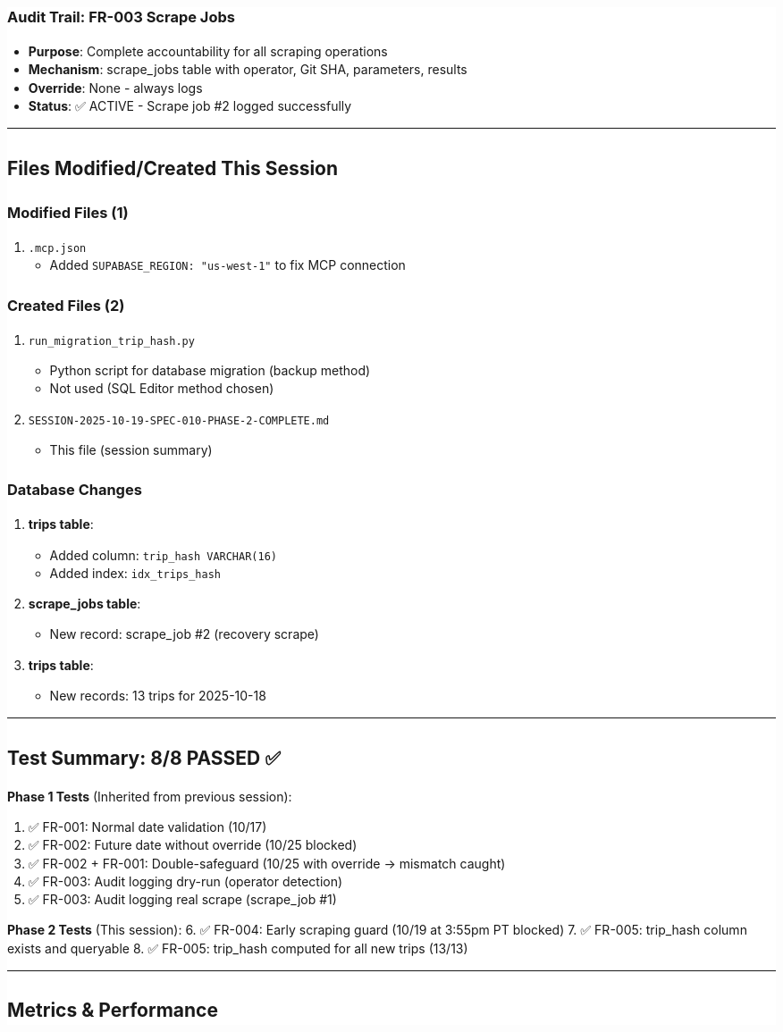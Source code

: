 ### Audit Trail: FR-003 Scrape Jobs
- **Purpose**: Complete accountability for all scraping operations
- **Mechanism**: scrape_jobs table with operator, Git SHA, parameters, results
- **Override**: None - always logs
- **Status**: ✅ ACTIVE - Scrape job #2 logged successfully

---

## Files Modified/Created This Session

### Modified Files (1)
1. `.mcp.json`
   - Added `SUPABASE_REGION: "us-west-1"` to fix MCP connection

### Created Files (2)
1. `run_migration_trip_hash.py`
   - Python script for database migration (backup method)
   - Not used (SQL Editor method chosen)

2. `SESSION-2025-10-19-SPEC-010-PHASE-2-COMPLETE.md`
   - This file (session summary)

### Database Changes
1. **trips table**:
   - Added column: `trip_hash VARCHAR(16)`
   - Added index: `idx_trips_hash`

2. **scrape_jobs table**:
   - New record: scrape_job #2 (recovery scrape)

3. **trips table**:
   - New records: 13 trips for 2025-10-18

---

## Test Summary: 8/8 PASSED ✅

**Phase 1 Tests** (Inherited from previous session):
1. ✅ FR-001: Normal date validation (10/17)
2. ✅ FR-002: Future date without override (10/25 blocked)
3. ✅ FR-002 + FR-001: Double-safeguard (10/25 with override → mismatch caught)
4. ✅ FR-003: Audit logging dry-run (operator detection)
5. ✅ FR-003: Audit logging real scrape (scrape_job #1)

**Phase 2 Tests** (This session):
6. ✅ FR-004: Early scraping guard (10/19 at 3:55pm PT blocked)
7. ✅ FR-005: trip_hash column exists and queryable
8. ✅ FR-005: trip_hash computed for all new trips (13/13)

---

## Metrics & Performance
